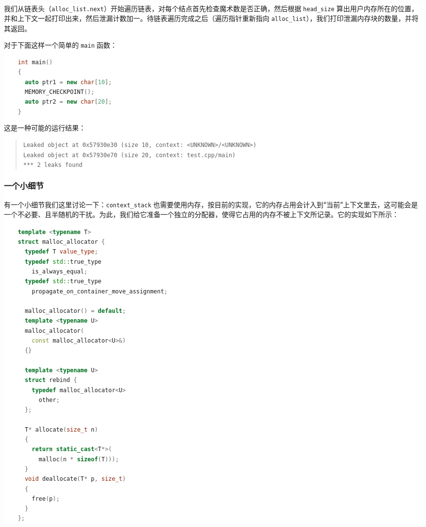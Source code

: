 我们从链表头（`alloc_list.next`）开始遍历链表，对每个结点首先检查魔术数是否正确，然后根据 `head_size` 算出用户内存所在的位置，并和上下文一起打印出来，然后泄漏计数加一。待链表遍历完成之后（遍历指针重新指向 `alloc_list`），我们打印泄漏内存块的数量，并将其返回。

对于下面这样一个简单的 `main` 函数：

```c++
    int main()
    {
      auto ptr1 = new char[10];
      MEMORY_CHECKPOINT();
      auto ptr2 = new char[20];
    }
```

这是一种可能的运行结果：

> `Leaked object at 0x57930e30 (size 10, context: <UNKNOWN>/<UNKNOWN>)`  
> `Leaked object at 0x57930e70 (size 20, context: test.cpp/main)`  
> `*** 2 leaks found`

### 一个小细节

有一个小细节我们这里讨论一下：`context_stack` 也需要使用内存，按目前的实现，它的内存占用会计入到“当前”上下文里去，这可能会是一个不必要、且半随机的干扰。为此，我们给它准备一个独立的分配器，使得它占用的内存不被上下文所记录。它的实现如下所示：

```c++
    template <typename T>
    struct malloc_allocator {
      typedef T value_type;
      typedef std::true_type
        is_always_equal;
      typedef std::true_type
        propagate_on_container_move_assignment;
    
      malloc_allocator() = default;
      template <typename U>
      malloc_allocator(
        const malloc_allocator<U>&)
      {}
    
      template <typename U>
      struct rebind {
        typedef malloc_allocator<U>
          other;
      };
    
      T* allocate(size_t n)
      {
        return static_cast<T*>(
          malloc(n * sizeof(T)));
      }
      void deallocate(T* p, size_t)
      {
        free(p);
      }
    };
```
